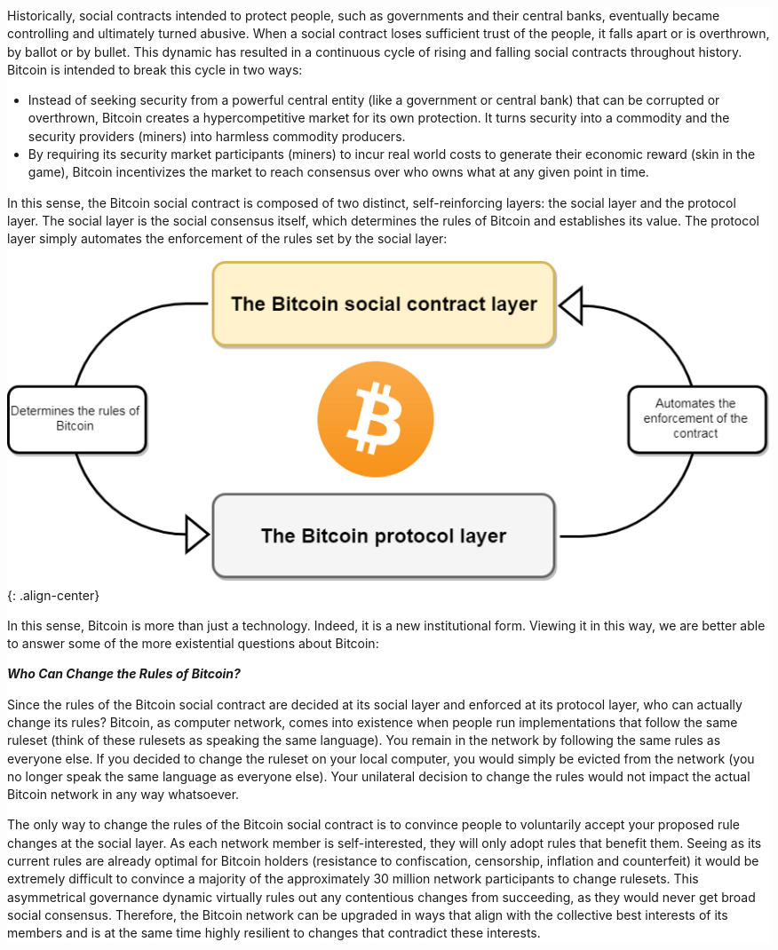 Historically, social contracts intended to protect people, such as governments and their central banks, eventually became controlling and ultimately turned abusive. When a social contract loses sufficient trust of the people, it falls apart or is overthrown, by ballot or by bullet. This dynamic has resulted in a continuous cycle of rising and falling social contracts throughout history. Bitcoin is intended to break this cycle in two ways:

* Instead of seeking security from a powerful central entity (like a government or central bank) that can be corrupted or overthrown, Bitcoin creates a hypercompetitive market for its own protection. It turns security into a commodity and the security providers (miners) into harmless commodity producers.
* By requiring its security market participants (miners) to incur real world costs to generate their economic reward (skin in the game), Bitcoin incentivizes the market to reach consensus over who owns what at any given point in time.

In this sense, the Bitcoin social contract is composed of two distinct, self-reinforcing layers: the social layer and the protocol layer. The social layer is the social consensus itself, which determines the rules of Bitcoin and establishes its value. The protocol layer simply automates the enforcement of the rules set by the social layer:

![BTC Social Contract](/assets/images/cy19q1/btc-social-contract.png){: .align-center}

In this sense, Bitcoin is more than just a technology. Indeed, it is a new institutional form. Viewing it in this way, we are better able to answer some of the more existential questions about Bitcoin:

_**Who Can Change the Rules of Bitcoin?**_

Since the rules of the Bitcoin social contract are decided at its social layer and enforced at its protocol layer, who can actually change its rules? Bitcoin, as computer network, comes into existence when people run implementations that follow the same ruleset (think of these rulesets as speaking the same language). You remain in the network by following the same rules as everyone else. If you decided to change the ruleset on your local computer, you would simply be evicted from the network (you no longer speak the same language as everyone else). Your unilateral decision to change the rules would not impact the actual Bitcoin network in any way whatsoever.

The only way to change the rules of the Bitcoin social contract is to convince people to voluntarily accept your proposed rule changes at the social layer. As each network member is self-interested, they will only adopt rules that benefit them. Seeing as its current rules are already optimal for Bitcoin holders (resistance to confiscation, censorship, inflation and counterfeit) it would be extremely difficult to convince a majority of the approximately 30 million network participants to change rulesets. This asymmetrical governance dynamic virtually rules out any contentious changes from succeeding, as they would never get broad social consensus. Therefore, the Bitcoin network can be upgraded in ways that align with the collective best interests of its members and is at the same time highly resilient to changes that contradict these interests.
